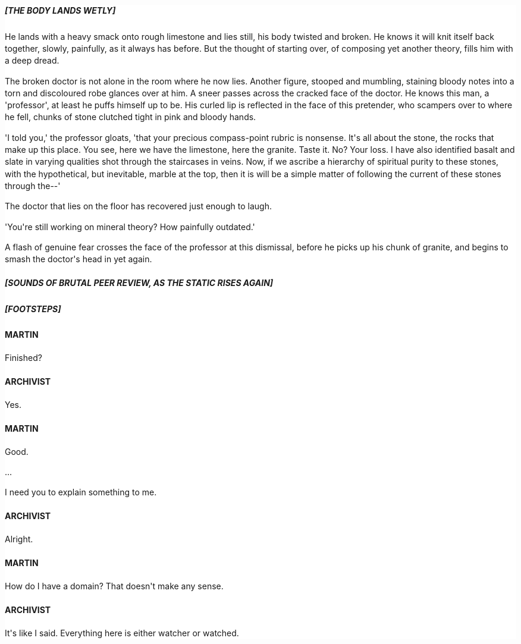 ##### [THE BODY LANDS WETLY]

He lands with a heavy smack onto rough limestone and lies still, his body twisted and broken. He knows it will knit itself back together, slowly, painfully, as it always has before. But the thought of starting over, of composing yet another theory, fills him with a deep dread.

The broken doctor is not alone in the room where he now lies. Another figure, stooped and mumbling, staining bloody notes into a torn and discoloured robe glances over at him. A sneer passes across the cracked face of the doctor. He knows this man, a 'professor', at least he puffs himself up to be. His curled lip is reflected in the face of this pretender, who scampers over to where he fell, chunks of stone clutched tight in pink and bloody hands.

'I told you,' the professor gloats, 'that your precious compass-point rubric is nonsense. It's all about the stone, the rocks that make up this place. You see, here we have the limestone, here the granite. Taste it. No? Your loss. I have also identified basalt and slate in varying qualities shot through the staircases in veins. Now, if we ascribe a hierarchy of spiritual purity to these stones, with the hypothetical, but inevitable, marble at the top, then it is will be a simple matter of following the current of these stones through the--'

The doctor that lies on the floor has recovered just enough to laugh.

'You're still working on mineral theory? How painfully outdated.'

A flash of genuine fear crosses the face of the professor at this dismissal, before he picks up his chunk of granite, and begins to smash the doctor's head in yet again.

##### [SOUNDS OF BRUTAL PEER REVIEW, AS THE STATIC RISES AGAIN]

##### [FOOTSTEPS]

#### MARTIN

Finished?

#### ARCHIVIST

Yes.

#### MARTIN

Good. 

...

I need you to explain something to me.

#### ARCHIVIST

Alright.

#### MARTIN

How do I have a domain? That doesn't make any sense.

#### ARCHIVIST

It's like I said. Everything here is either watcher or watched.
